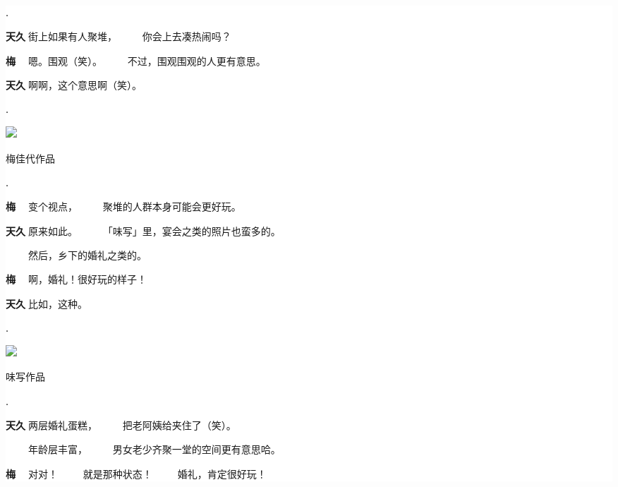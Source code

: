 .


**天久** 街上如果有人聚堆，
&emsp;&emsp; 你会上去凑热闹吗？

**梅**&emsp; 嗯。围观（笑）。
&emsp;&emsp; 不过，围观围观的人更有意思。

**天久** 啊啊，这个意思啊（笑）。





.

![](/images/0036/22.jpg)



梅佳代作品

.


**梅**&emsp; 变个视点，
&emsp;&emsp; 聚堆的人群本身可能会更好玩。

**天久** 原来如此。
&emsp;&emsp; 「味写」里，宴会之类的照片也蛮多的。

&emsp;&emsp; 然后，乡下的婚礼之类的。

**梅**&emsp; 啊，婚礼！很好玩的样子！

**天久** 比如，这种。





.

![](/images/0036/23.jpg)



味写作品

.


**天久** 两层婚礼蛋糕，
&emsp;&emsp; 把老阿姨给夹住了（笑）。

&emsp;&emsp; 年龄层丰富，
&emsp;&emsp; 男女老少齐聚一堂的空间更有意思哈。

**梅**&emsp; 对对！
&emsp;&emsp; 就是那种状态！
&emsp;&emsp; 婚礼，肯定很好玩！




